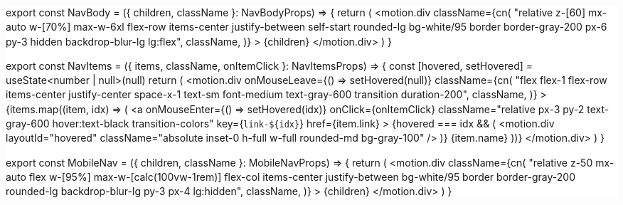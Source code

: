 export const NavBody = ({ children, className }: NavBodyProps) => {
  return (
    <motion.div
      className={cn(
        "relative z-[60] mx-auto w-[70%] max-w-6xl flex-row items-center justify-between self-start rounded-lg bg-white/95 border border-gray-200 px-6 py-3 hidden backdrop-blur-lg lg:flex",
        className,
      )}
    >
      {children}
    </motion.div>
  )
}

export const NavItems = ({ items, className, onItemClick }: NavItemsProps) => {
  const [hovered, setHovered] = useState<number | null>(null)
  return (
    <motion.div
      onMouseLeave={() => setHovered(null)}
      className={cn(
        "flex flex-1 flex-row items-center justify-center space-x-1 text-sm font-medium text-gray-600 transition duration-200",
        className,
      )}
    >
      {items.map((item, idx) => (
        <a
          onMouseEnter={() => setHovered(idx)}
          onClick={onItemClick}
          className="relative px-3 py-2 text-gray-600 hover:text-black transition-colors"
          key={`link-${idx}`}
          href={item.link}
        >
          {hovered === idx && (
            <motion.div layoutId="hovered" className="absolute inset-0 h-full w-full rounded-md bg-gray-100" />
          )}
          <span className="relative z-20">{item.name}</span>
        </a>
      ))}
    </motion.div>
  )
}

export const MobileNav = ({ children, className }: MobileNavProps) => {
  return (
    <motion.div
      className={cn(
        "relative z-50 mx-auto flex w-[95%] max-w-[calc(100vw-1rem)] flex-col items-center justify-between bg-white/95 border border-gray-200 rounded-lg backdrop-blur-lg py-3 px-4 lg:hidden",
        className,
      )}
    >
      {children}
    </motion.div>
  )
}
